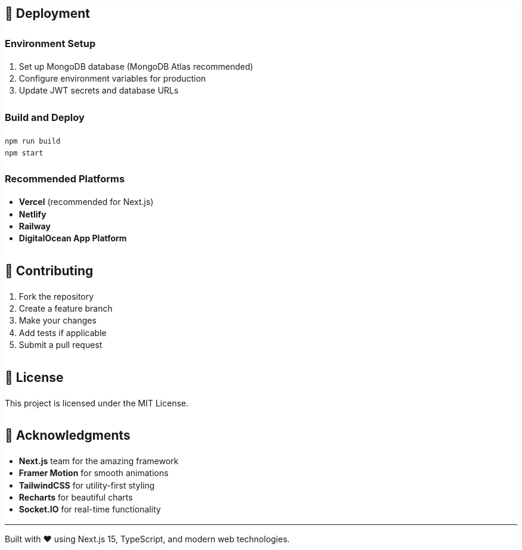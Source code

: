 ## 🚀 Deployment

### Environment Setup
1. Set up MongoDB database (MongoDB Atlas recommended)
2. Configure environment variables for production
3. Update JWT secrets and database URLs

### Build and Deploy
```bash
npm run build
npm start
```

### Recommended Platforms
- **Vercel** (recommended for Next.js)
- **Netlify**
- **Railway**
- **DigitalOcean App Platform**

## 🤝 Contributing

1. Fork the repository
2. Create a feature branch
3. Make your changes
4. Add tests if applicable
5. Submit a pull request

## 📄 License

This project is licensed under the MIT License.

## 🙏 Acknowledgments

- **Next.js** team for the amazing framework
- **Framer Motion** for smooth animations
- **TailwindCSS** for utility-first styling
- **Recharts** for beautiful charts
- **Socket.IO** for real-time functionality

---

Built with ❤️ using Next.js 15, TypeScript, and modern web technologies.